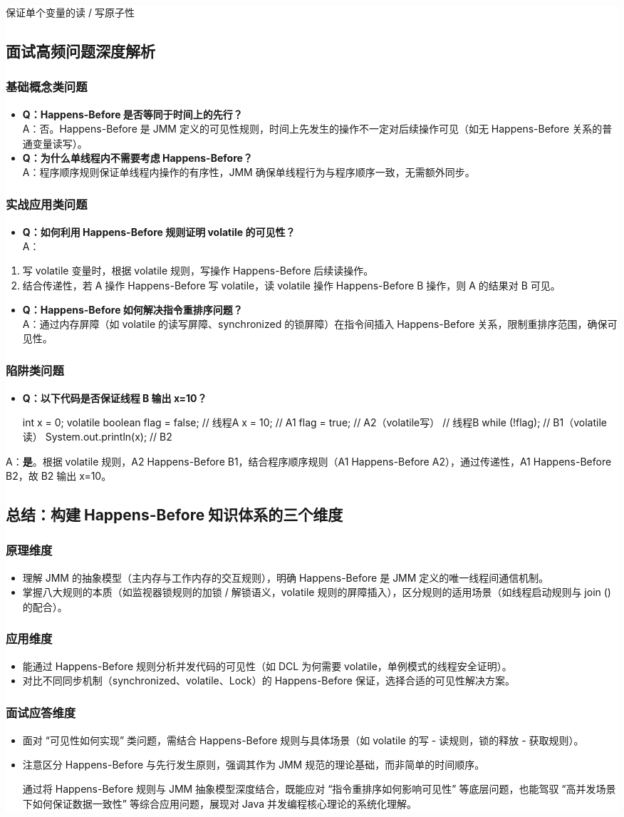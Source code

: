 保证单个变量的读 / 写原子性

面试高频问题深度解析
----------

### 基础概念类问题

*   **Q：Happens-Before 是否等同于时间上的先行？**  
    A：否。Happens-Before 是 JMM 定义的可见性规则，时间上先发生的操作不一定对后续操作可见（如无 Happens-Before 关系的普通变量读写）。
*   **Q：为什么单线程内不需要考虑 Happens-Before？**  
    A：程序顺序规则保证单线程内操作的有序性，JMM 确保单线程行为与程序顺序一致，无需额外同步。

### 实战应用类问题

*   **Q：如何利用 Happens-Before 规则证明 volatile 的可见性？**  
    A：

1.  写 volatile 变量时，根据 volatile 规则，写操作 Happens-Before 后续读操作。
2.  结合传递性，若 A 操作 Happens-Before 写 volatile，读 volatile 操作 Happens-Before B 操作，则 A 的结果对 B 可见。

*   **Q：Happens-Before 如何解决指令重排序问题？**  
    A：通过内存屏障（如 volatile 的读写屏障、synchronized 的锁屏障）在指令间插入 Happens-Before 关系，限制重排序范围，确保可见性。

### 陷阱类问题

*   **Q：以下代码是否保证线程 B 输出 x=10？**

    int x = 0; 
    volatile boolean flag = false; 
    // 线程A 
    x = 10;       // A1 
    flag = true;  // A2（volatile写） 
    // 线程B 
    while (!flag);  // B1（volatile读） 
    System.out.println(x);  // B2
    

A：**是**。根据 volatile 规则，A2 Happens-Before B1，结合程序顺序规则（A1 Happens-Before A2），通过传递性，A1 Happens-Before B2，故 B2 输出 x=10。

总结：构建 Happens-Before 知识体系的三个维度
------------------------------

### 原理维度

*   理解 JMM 的抽象模型（主内存与工作内存的交互规则），明确 Happens-Before 是 JMM 定义的唯一线程间通信机制。
*   掌握八大规则的本质（如监视器锁规则的加锁 / 解锁语义，volatile 规则的屏障插入），区分规则的适用场景（如线程启动规则与 join () 的配合）。

### 应用维度

*   能通过 Happens-Before 规则分析并发代码的可见性（如 DCL 为何需要 volatile，单例模式的线程安全证明）。
*   对比不同同步机制（synchronized、volatile、Lock）的 Happens-Before 保证，选择合适的可见性解决方案。

### 面试应答维度

*   面对 “可见性如何实现” 类问题，需结合 Happens-Before 规则与具体场景（如 volatile 的写 - 读规则，锁的释放 - 获取规则）。
    
*   注意区分 Happens-Before 与先行发生原则，强调其作为 JMM 规范的理论基础，而非简单的时间顺序。
    
    通过将 Happens-Before 规则与 JMM 抽象模型深度结合，既能应对 “指令重排序如何影响可见性” 等底层问题，也能驾驭 “高并发场景下如何保证数据一致性” 等综合应用问题，展现对 Java 并发编程核心理论的系统化理解。